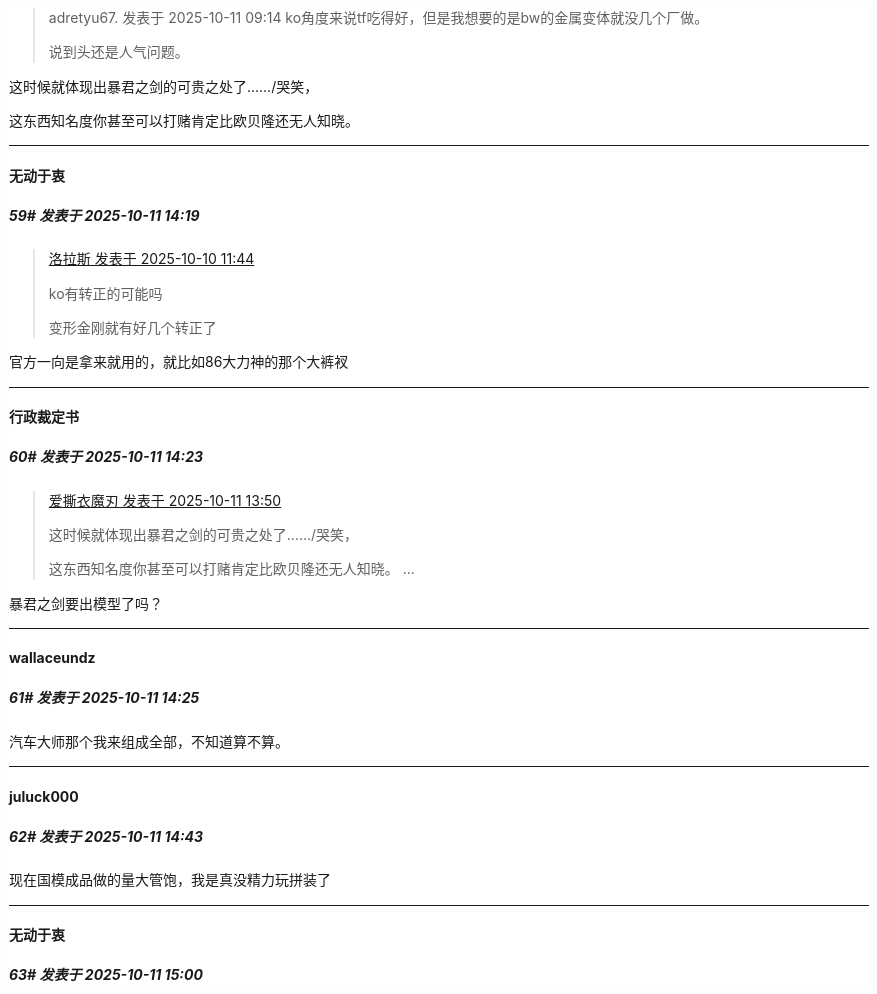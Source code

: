 <blockquote>adretyu67. 发表于 2025-10-11 09:14
ko角度来说tf吃得好，但是我想要的是bw的金属变体就没几个厂做。

说到头还是人气问题。

</blockquote>
这时候就体现出暴君之剑的可贵之处了……/哭笑，

这东西知名度你甚至可以打赌肯定比欧贝隆还无人知晓。


*****

####  无动于衷  
##### 59#       发表于 2025-10-11 14:19

<blockquote><a href="httphttps://stage1st.com/2b/forum.php?mod=redirect&amp;goto=findpost&amp;pid=68548443&amp;ptid=2264067" target="_blank">洛拉斯 发表于 2025-10-10 11:44</a>

ko有转正的可能吗

变形金刚就有好几个转正了</blockquote>
官方一向是拿来就用的，就比如86大力神的那个大裤衩


*****

####  行政裁定书  
##### 60#       发表于 2025-10-11 14:23

<blockquote><a href="httphttps://stage1st.com/2b/forum.php?mod=redirect&amp;goto=findpost&amp;pid=68554735&amp;ptid=2264067" target="_blank">爱撕衣魔刃 发表于 2025-10-11 13:50</a>

这时候就体现出暴君之剑的可贵之处了……/哭笑，

这东西知名度你甚至可以打赌肯定比欧贝隆还无人知晓。 ...</blockquote>
暴君之剑要出模型了吗？

*****

####  wallaceundz  
##### 61#       发表于 2025-10-11 14:25

汽车大师那个我来组成全部，不知道算不算。


*****

####  juluck000  
##### 62#       发表于 2025-10-11 14:43

现在国模成品做的量大管饱，我是真没精力玩拼装了


*****

####  无动于衷  
##### 63#       发表于 2025-10-11 15:00
